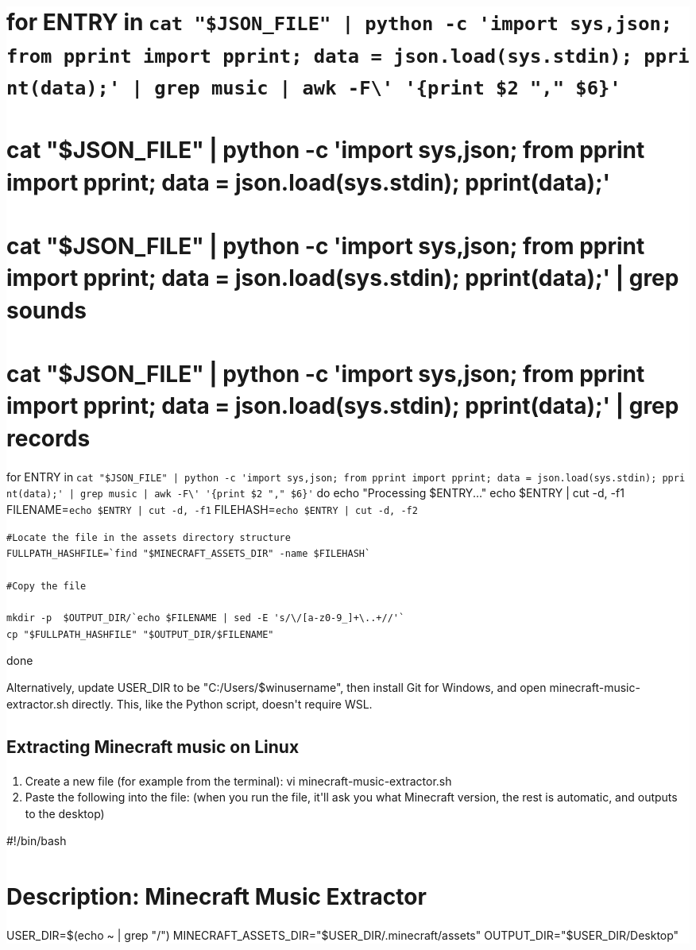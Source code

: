 # for ENTRY in `cat "$JSON_FILE" | python -c 'import sys,json; from pprint import pprint; data = json.load(sys.stdin); pprint(data);' | grep music | awk -F\' '{print $2 "," $6}'`
# cat "$JSON_FILE" | python -c 'import sys,json; from pprint import pprint; data = json.load(sys.stdin); pprint(data);'
# cat "$JSON_FILE" | python -c 'import sys,json; from pprint import pprint; data = json.load(sys.stdin); pprint(data);' | grep sounds
# cat "$JSON_FILE" | python -c 'import sys,json; from pprint import pprint; data = json.load(sys.stdin); pprint(data);' | grep records

for ENTRY in `cat "$JSON_FILE" | python -c 'import sys,json; from pprint import pprint; data = json.load(sys.stdin); pprint(data);' | grep music | awk -F\' '{print $2 "," $6}'`
do
	echo "Processing $ENTRY..."
	echo $ENTRY | cut -d, -f1
	FILENAME=`echo $ENTRY | cut -d, -f1`
	FILEHASH=`echo $ENTRY | cut -d, -f2`

	#Locate the file in the assets directory structure
	FULLPATH_HASHFILE=`find "$MINECRAFT_ASSETS_DIR" -name $FILEHASH`

	#Copy the file

	mkdir -p  $OUTPUT_DIR/`echo $FILENAME | sed -E 's/\/[a-z0-9_]+\..+//'`
	cp "$FULLPATH_HASHFILE" "$OUTPUT_DIR/$FILENAME"

done

Alternatively, update USER_DIR to be "C:/Users/$winusername", then install Git for Windows, and open minecraft-music-extractor.sh directly. This, like the Python script, doesn't require WSL.

## Extracting Minecraft music on Linux
1. Create a new file (for example from the terminal): vi minecraft-music-extractor.sh
2. Paste the following into the file: (when you run the file, it'll ask you what Minecraft version, the rest is automatic, and outputs to the desktop)

#!/bin/bash
#
# Description: Minecraft Music Extractor

USER_DIR=$(echo ~ | grep "/")
MINECRAFT_ASSETS_DIR="$USER_DIR/.minecraft/assets"
OUTPUT_DIR="$USER_DIR/Desktop"
